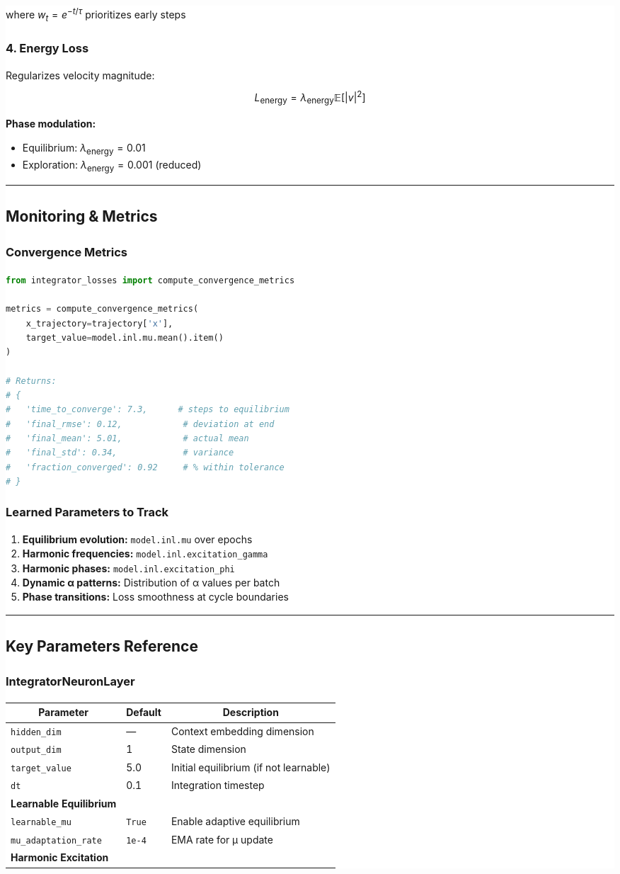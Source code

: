 where $w_t = e^{-t/\tau}$ prioritizes early steps

### 4. Energy Loss
Regularizes velocity magnitude:
$$L_\text{energy} = \lambda_\text{energy} \mathbb{E}[|v|^2]$$

**Phase modulation:**
- Equilibrium: $\lambda_\text{energy} = 0.01$
- Exploration: $\lambda_\text{energy} = 0.001$ (reduced)

---

## Monitoring & Metrics

### Convergence Metrics

```python
from integrator_losses import compute_convergence_metrics

metrics = compute_convergence_metrics(
    x_trajectory=trajectory['x'],
    target_value=model.inl.mu.mean().item()
)

# Returns:
# {
#   'time_to_converge': 7.3,      # steps to equilibrium
#   'final_rmse': 0.12,            # deviation at end
#   'final_mean': 5.01,            # actual mean
#   'final_std': 0.34,             # variance
#   'fraction_converged': 0.92     # % within tolerance
# }
```

### Learned Parameters to Track

1. **Equilibrium evolution:** `model.inl.mu` over epochs
2. **Harmonic frequencies:** `model.inl.excitation_gamma`
3. **Harmonic phases:** `model.inl.excitation_phi`
4. **Dynamic α patterns:** Distribution of α values per batch
5. **Phase transitions:** Loss smoothness at cycle boundaries

---

## Key Parameters Reference

### IntegratorNeuronLayer

| Parameter | Default | Description |
|-----------|---------|-------------|
| `hidden_dim` | — | Context embedding dimension |
| `output_dim` | 1 | State dimension |
| `target_value` | 5.0 | Initial equilibrium (if not learnable) |
| `dt` | 0.1 | Integration timestep |
| **Learnable Equilibrium** | | |
| `learnable_mu` | `True` | Enable adaptive equilibrium |
| `mu_adaptation_rate` | `1e-4` | EMA rate for μ update |
| **Harmonic Excitation** | | |